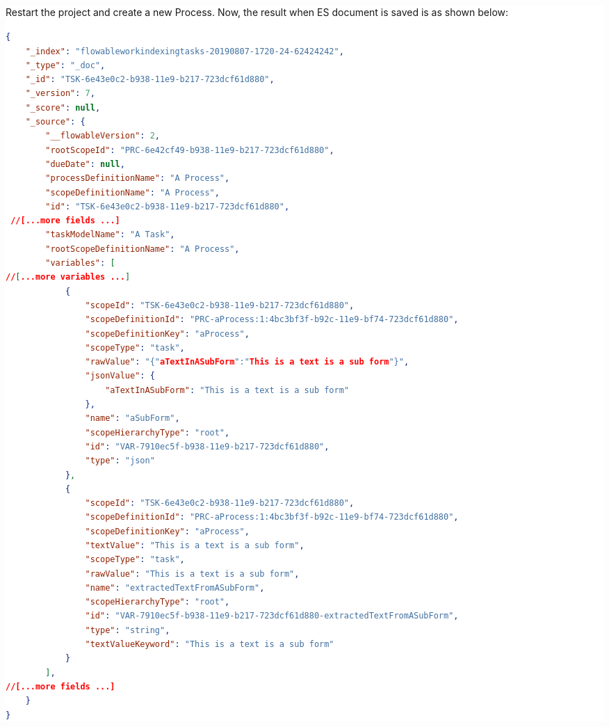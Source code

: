 Restart the project and create a new Process. Now, the result when ES document is saved is as shown below:

```json
{
    "_index": "flowableworkindexingtasks-20190807-1720-24-62424242",
    "_type": "_doc",
    "_id": "TSK-6e43e0c2-b938-11e9-b217-723dcf61d880",
    "_version": 7,
    "_score": null,
    "_source": {
        "__flowableVersion": 2,
        "rootScopeId": "PRC-6e42cf49-b938-11e9-b217-723dcf61d880",
        "dueDate": null,
        "processDefinitionName": "A Process",
        "scopeDefinitionName": "A Process",
        "id": "TSK-6e43e0c2-b938-11e9-b217-723dcf61d880",
 //[...more fields ...]
        "taskModelName": "A Task",
        "rootScopeDefinitionName": "A Process",
        "variables": [
//[...more variables ...]
            {
                "scopeId": "TSK-6e43e0c2-b938-11e9-b217-723dcf61d880",
                "scopeDefinitionId": "PRC-aProcess:1:4bc3bf3f-b92c-11e9-bf74-723dcf61d880",
                "scopeDefinitionKey": "aProcess",
                "scopeType": "task",
                "rawValue": "{"aTextInASubForm":"This is a text is a sub form"}",
                "jsonValue": {
                    "aTextInASubForm": "This is a text is a sub form"
                },
                "name": "aSubForm",
                "scopeHierarchyType": "root",
                "id": "VAR-7910ec5f-b938-11e9-b217-723dcf61d880",
                "type": "json"
            },
            {
                "scopeId": "TSK-6e43e0c2-b938-11e9-b217-723dcf61d880",
                "scopeDefinitionId": "PRC-aProcess:1:4bc3bf3f-b92c-11e9-bf74-723dcf61d880",
                "scopeDefinitionKey": "aProcess",
                "textValue": "This is a text is a sub form",
                "scopeType": "task",
                "rawValue": "This is a text is a sub form",
                "name": "extractedTextFromASubForm",
                "scopeHierarchyType": "root",
                "id": "VAR-7910ec5f-b938-11e9-b217-723dcf61d880-extractedTextFromASubForm",
                "type": "string",
                "textValueKeyword": "This is a text is a sub form"
            }
        ],
//[...more fields ...]
    }
}
```


[initializr]: img/initializr/initializr.png
[diagram]: img/initializr/ArchitectureDiagram.png
[createApp]: img/building-app/createApp.png
[casesAndModels]: img/building-app/casesAndModels.png
[includedCases]: img/building-app/includedCases.png
[indexingWorkApp]: img/building-app/indeingTrainingWorkApp.png
[employeeForm]: img/building-app/createEmployeeForm.png
[page1]: img/building-flow-app/page1.png
[page1_alias]: img/building-flow-app/page1_alias.png
[page2_query]: img/building-flow-app/page2_query.png
[flowApp]: img/building-flow-app/flowApp.png